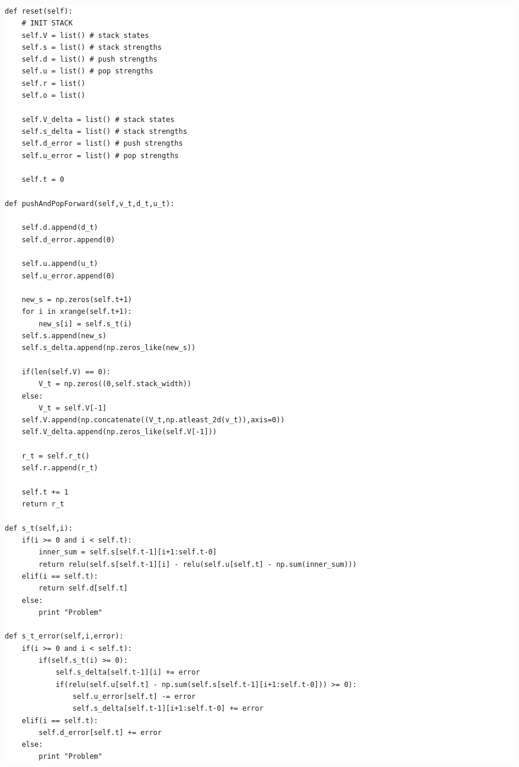     def reset(self):
        # INIT STACK
        self.V = list() # stack states
        self.s = list() # stack strengths 
        self.d = list() # push strengths
        self.u = list() # pop strengths
        self.r = list()
        self.o = list()

        self.V_delta = list() # stack states
        self.s_delta = list() # stack strengths 
        self.d_error = list() # push strengths
        self.u_error = list() # pop strengths
        
        self.t = 0
        
    def pushAndPopForward(self,v_t,d_t,u_t):

        self.d.append(d_t)
        self.d_error.append(0)

        self.u.append(u_t)
        self.u_error.append(0)

        new_s = np.zeros(self.t+1)
        for i in xrange(self.t+1):
            new_s[i] = self.s_t(i)
        self.s.append(new_s)
        self.s_delta.append(np.zeros_like(new_s))

        if(len(self.V) == 0):
            V_t = np.zeros((0,self.stack_width))
        else:
            V_t = self.V[-1]
        self.V.append(np.concatenate((V_t,np.atleast_2d(v_t)),axis=0))
        self.V_delta.append(np.zeros_like(self.V[-1]))
        
        r_t = self.r_t()
        self.r.append(r_t)
        
        self.t += 1
        return r_t
    
    def s_t(self,i):
        if(i >= 0 and i < self.t):
            inner_sum = self.s[self.t-1][i+1:self.t-0]
            return relu(self.s[self.t-1][i] - relu(self.u[self.t] - np.sum(inner_sum)))
        elif(i == self.t):
            return self.d[self.t]
        else:
            print "Problem"
            
    def s_t_error(self,i,error):
        if(i >= 0 and i < self.t):
            if(self.s_t(i) >= 0):
                self.s_delta[self.t-1][i] += error
                if(relu(self.u[self.t] - np.sum(self.s[self.t-1][i+1:self.t-0])) >= 0):
                    self.u_error[self.t] -= error
                    self.s_delta[self.t-1][i+1:self.t-0] += error
        elif(i == self.t):
            self.d_error[self.t] += error
        else:
            print "Problem"
            